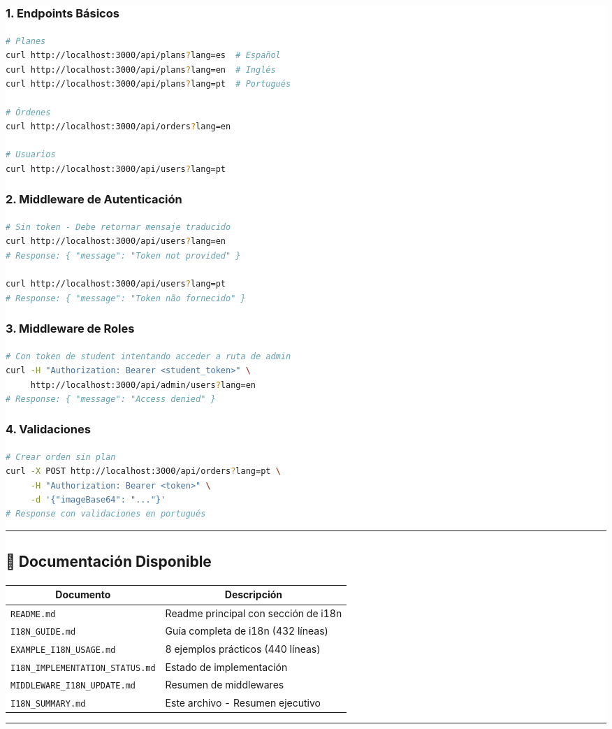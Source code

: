 ### 1. Endpoints Básicos
```bash
# Planes
curl http://localhost:3000/api/plans?lang=es  # Español
curl http://localhost:3000/api/plans?lang=en  # Inglés
curl http://localhost:3000/api/plans?lang=pt  # Portugués

# Órdenes
curl http://localhost:3000/api/orders?lang=en

# Usuarios
curl http://localhost:3000/api/users?lang=pt
```

### 2. Middleware de Autenticación
```bash
# Sin token - Debe retornar mensaje traducido
curl http://localhost:3000/api/users?lang=en
# Response: { "message": "Token not provided" }

curl http://localhost:3000/api/users?lang=pt
# Response: { "message": "Token não fornecido" }
```

### 3. Middleware de Roles
```bash
# Con token de student intentando acceder a ruta de admin
curl -H "Authorization: Bearer <student_token>" \
     http://localhost:3000/api/admin/users?lang=en
# Response: { "message": "Access denied" }
```

### 4. Validaciones
```bash
# Crear orden sin plan
curl -X POST http://localhost:3000/api/orders?lang=pt \
     -H "Authorization: Bearer <token>" \
     -d '{"imageBase64": "..."}'
# Response con validaciones en portugués
```

---

## 📖 Documentación Disponible

| Documento | Descripción |
|-----------|-------------|
| `README.md` | Readme principal con sección de i18n |
| `I18N_GUIDE.md` | Guía completa de i18n (432 líneas) |
| `EXAMPLE_I18N_USAGE.md` | 8 ejemplos prácticos (440 líneas) |
| `I18N_IMPLEMENTATION_STATUS.md` | Estado de implementación |
| `MIDDLEWARE_I18N_UPDATE.md` | Resumen de middlewares |
| `I18N_SUMMARY.md` | Este archivo - Resumen ejecutivo |

---
